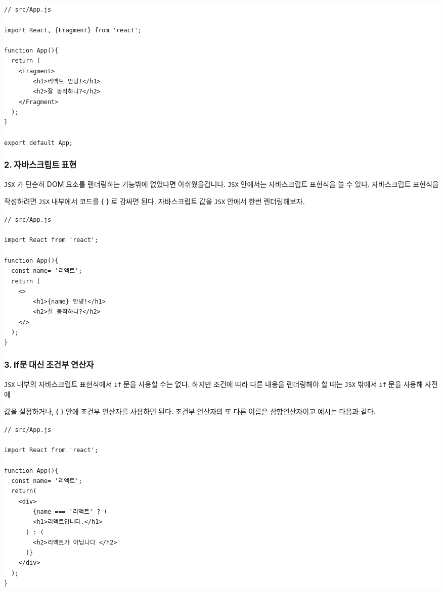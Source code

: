 ```react
// src/App.js

import React, {Fragment} from 'react';

function App(){
  return (
  	<Fragment>
    	<h1>리액트 안녕!</h1>
    	<h2>잘 동작하니?</h2>
    </Fragment>
  );
}

export default App;
```



### 2. 자바스크립트 표현

`JSX` 가 단순히 DOM 요소를 렌더링하는 기능밖에 없었다면 아쉬웠을겁니다. `JSX` 안에서는 자바스크립트 표현식을 쓸 수 있다. 자바스크립트 표현식을

작성하려면 `JSX` 내부에서 코드를 { } 로 감싸면 된다. 자바스크립트 값을 `JSX` 안에서 한번 렌더링해보자.

```react
// src/App.js

import React from 'react';

function App(){
  const name= '리액트';
  return (
  	<>
    	<h1>{name} 안녕!</h1>
    	<h2>잘 동작하니?</h2>
    </>
  );
}
```



### 3. If문 대신 조건부 연산자

`JSX` 내부의 자바스크립트 표현식에서 `if` 문을 사용할 수는 없다. 하지만 조건에 따라 다른 내용을 렌더링해야 할 때는 `JSX` 밖에서 `if` 문을 사용해 사전에

값을 설정하거나, { } 안에 조건부 연산자를 사용하면 된다. 조건부 연산자의 또 다른 이름은 삼항연산자이고 예시는 다음과 같다.

```react
// src/App.js

import React from 'react';

function App(){
  const name= '리액트';
  return(
  	<div>
    	{name === '리액트' ? (
      	<h1>리액트입니다.</h1>
      ) : (
      	<h2>리액트가 아닙니다 </h2>
      )}
    </div>
  );
}
```
